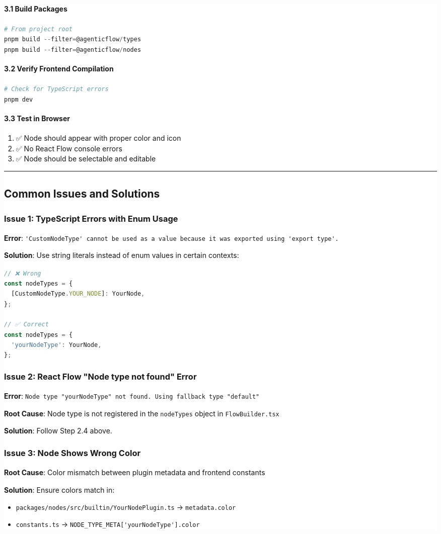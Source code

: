 #### 3.1 Build Packages
```powershell
# From project root
pnpm build --filter=@agenticflow/types
pnpm build --filter=@agenticflow/nodes
```

#### 3.2 Verify Frontend Compilation
```powershell
# Check for TypeScript errors
pnpm dev
```

#### 3.3 Test in Browser
1. ✅ Node should appear with proper color and icon
2. ✅ No React Flow console errors
3. ✅ Node should be selectable and editable

---

## Common Issues and Solutions

### Issue 1: TypeScript Errors with Enum Usage

**Error**: `'CustomNodeType' cannot be used as a value because it was exported using 'export type'.`

**Solution**: Use string literals instead of enum values in certain contexts:

```typescript
// ❌ Wrong
const nodeTypes = {
  [CustomNodeType.YOUR_NODE]: YourNode,
};

// ✅ Correct  
const nodeTypes = {
  'yourNodeType': YourNode,
};
```

### Issue 2: React Flow "Node type not found" Error

**Error**: `Node type "yourNodeType" not found. Using fallback type "default"`

**Root Cause**: Node type is not registered in the `nodeTypes` object in `FlowBuilder.tsx`

**Solution**: Follow Step 2.4 above.

### Issue 3: Node Shows Wrong Color

**Root Cause**: Color mismatch between plugin metadata and frontend constants

**Solution**: Ensure colors match in:
- `packages/nodes/src/builtin/YourNodePlugin.ts` → `metadata.color`
- `constants.ts` → `NODE_TYPE_META['yourNodeType'].color`


  [CustomNodeType.TRIGGER]: TriggerIcon,